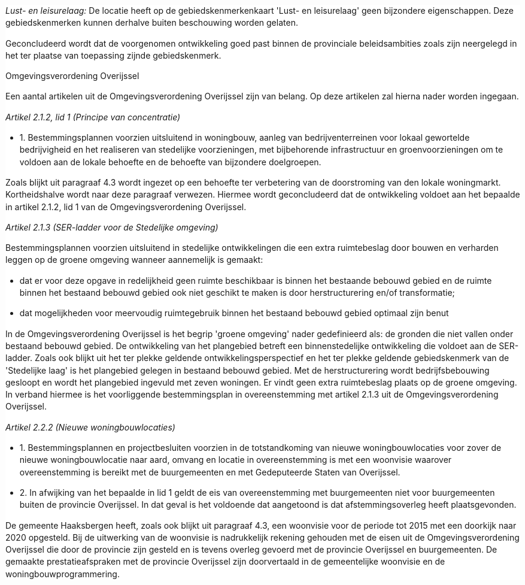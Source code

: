 *Lust\- en leisurelaag:* De locatie heeft op de gebiedskenmerkenkaart 'Lust\- en leisurelaag' geen bijzondere eigenschappen. Deze gebiedskenmerken kunnen derhalve buiten beschouwing worden gelaten.

Geconcludeerd wordt dat de voorgenomen ontwikkeling goed past binnen de provinciale beleidsambities zoals zijn neergelegd in het ter plaatse van toepassing zijnde gebiedskenmerk.

Omgevingsverordening Overijssel

Een aantal artikelen uit de Omgevingsverordening Overijssel zijn van belang. Op deze artikelen zal hierna nader worden ingegaan.

*Artikel 2\.1\.2, lid 1 (Principe van concentratie)*

* 1\. Bestemmingsplannen voorzien uitsluitend in woningbouw, aanleg van bedrijventerreinen voor lokaal gewortelde bedrijvigheid en het realiseren van stedelijke voorzieningen, met bijbehorende infrastructuur en groenvoorzieningen om te voldoen aan de lokale behoefte en de behoefte van bijzondere doelgroepen.

Zoals blijkt uit paragraaf 4\.3 wordt ingezet op een behoefte ter verbetering van de doorstroming van den lokale woningmarkt. Kortheidshalve wordt naar deze paragraaf verwezen. Hiermee wordt geconcludeerd dat de ontwikkeling voldoet aan het bepaalde in artikel 2\.1\.2, lid 1 van de Omgevingsverordening Overijssel.

*Artikel 2\.1\.3 (SER\-ladder voor de Stedelijke omgeving)*

Bestemmingsplannen voorzien uitsluitend in stedelijke ontwikkelingen die een extra ruimtebeslag door bouwen en verharden leggen op de groene omgeving wanneer aannemelijk is gemaakt:

* dat er voor deze opgave in redelijkheid geen ruimte beschikbaar is binnen het bestaande bebouwd gebied en de ruimte binnen het bestaand bebouwd gebied ook niet geschikt te maken is door herstructurering en/of transformatie;

* dat mogelijkheden voor meervoudig ruimtegebruik binnen het bestaand bebouwd gebied optimaal zijn benut

In de Omgevingsverordening Overijssel is het begrip 'groene omgeving' nader gedefinieerd als: de gronden die niet vallen onder bestaand bebouwd gebied. De ontwikkeling van het plangebied betreft een binnenstedelijke ontwikkeling die voldoet aan de SER\-ladder. Zoals ook blijkt uit het ter plekke geldende ontwikkelingsperspectief en het ter plekke geldende gebiedskenmerk van de 'Stedelijke laag' is het plangebied gelegen in bestaand bebouwd gebied. Met de herstructurering wordt bedrijfsbebouwing gesloopt en wordt het plangebied ingevuld met zeven woningen. Er vindt geen extra ruimtebeslag plaats op de groene omgeving. In verband hiermee is het voorliggende bestemmingsplan in overeenstemming met artikel 2\.1\.3 uit de Omgevingsverordening Overijssel.

*Artikel 2\.2\.2 (Nieuwe woningbouwlocaties)*

* 1\. Bestemmingsplannen en projectbesluiten voorzien in de totstandkoming van nieuwe woningbouwlocaties voor zover de nieuwe woningbouwlocatie naar aard, omvang en locatie in overeenstemming is met een woonvisie waarover overeenstemming is bereikt met de buurgemeenten en met Gedeputeerde Staten van Overijssel.

* 2\. In afwijking van het bepaalde in lid 1 geldt de eis van overeenstemming met buurgemeenten niet voor buurgemeenten buiten de provincie Overijssel. In dat geval is het voldoende dat aangetoond is dat afstemmingsoverleg heeft plaatsgevonden.

De gemeente Haaksbergen heeft, zoals ook blijkt uit paragraaf 4\.3, een woonvisie voor de periode tot 2015 met een doorkijk naar 2020 opgesteld. Bij de uitwerking van de woonvisie is nadrukkelijk rekening gehouden met de eisen uit de Omgevingsverordening Overijssel die door de provincie zijn gesteld en is tevens overleg gevoerd met de provincie Overijssel en buurgemeenten. De gemaakte prestatieafspraken met de provincie Overijssel zijn doorvertaald in de gemeentelijke woonvisie en de woningbouwprogrammering.
